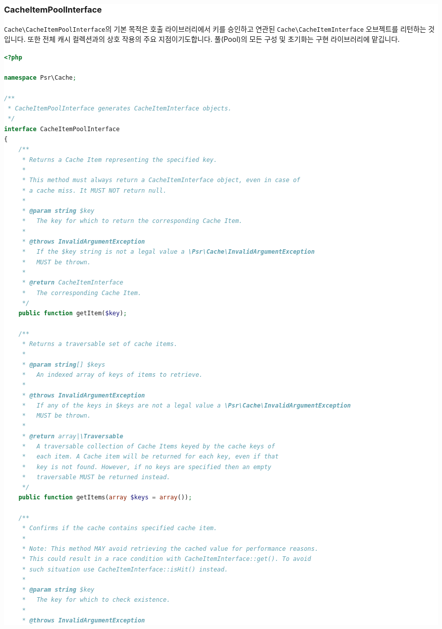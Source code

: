 ### CacheItemPoolInterface

`Cache\CacheItemPoolInterface`의 기본 목적은 호출 라이브러리에서 키를 승인하고 연관된 `Cache\CacheItemInterface` 오브젝트를 리턴하는 것입니다.
또한 전체 캐시 컬렉션과의 상호 작용의 주요 지점이기도합니다.
풀(Pool)의 모든 구성 및 초기화는 구현 라이브러리에 맡깁니다.

~~~php
<?php

namespace Psr\Cache;

/**
 * CacheItemPoolInterface generates CacheItemInterface objects.
 */
interface CacheItemPoolInterface
{
    /**
     * Returns a Cache Item representing the specified key.
     *
     * This method must always return a CacheItemInterface object, even in case of
     * a cache miss. It MUST NOT return null.
     *
     * @param string $key
     *   The key for which to return the corresponding Cache Item.
     *
     * @throws InvalidArgumentException
     *   If the $key string is not a legal value a \Psr\Cache\InvalidArgumentException
     *   MUST be thrown.
     *
     * @return CacheItemInterface
     *   The corresponding Cache Item.
     */
    public function getItem($key);

    /**
     * Returns a traversable set of cache items.
     *
     * @param string[] $keys
     *   An indexed array of keys of items to retrieve.
     *
     * @throws InvalidArgumentException
     *   If any of the keys in $keys are not a legal value a \Psr\Cache\InvalidArgumentException
     *   MUST be thrown.
     *
     * @return array|\Traversable
     *   A traversable collection of Cache Items keyed by the cache keys of
     *   each item. A Cache item will be returned for each key, even if that
     *   key is not found. However, if no keys are specified then an empty
     *   traversable MUST be returned instead.
     */
    public function getItems(array $keys = array());

    /**
     * Confirms if the cache contains specified cache item.
     *
     * Note: This method MAY avoid retrieving the cached value for performance reasons.
     * This could result in a race condition with CacheItemInterface::get(). To avoid
     * such situation use CacheItemInterface::isHit() instead.
     *
     * @param string $key
     *   The key for which to check existence.
     *
     * @throws InvalidArgumentException
~~~